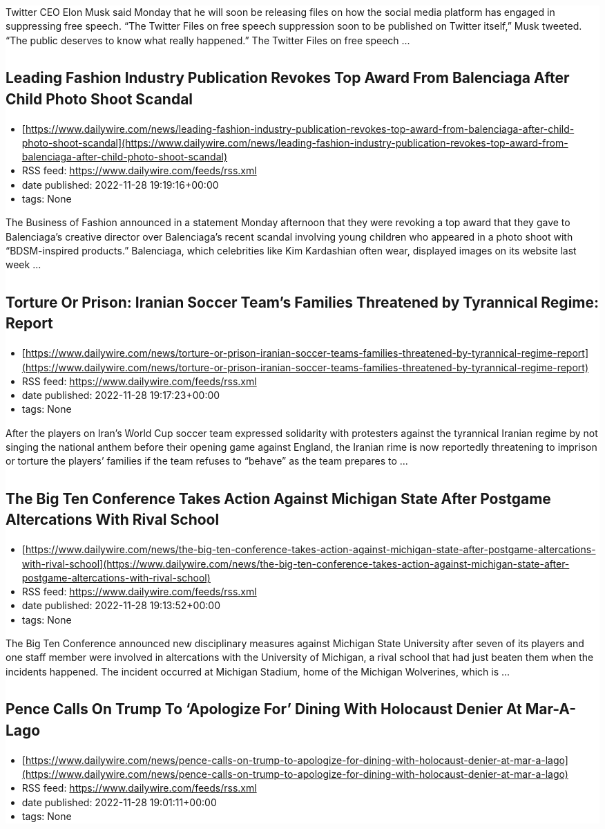Twitter CEO Elon Musk said Monday that he will soon be releasing files on how the social media platform has engaged in suppressing free speech. &#8220;The Twitter Files on free speech suppression soon to be published on Twitter itself,&#8221; Musk tweeted. &#8220;The public deserves to know what really happened.&#8221; The Twitter Files on free speech ...

## Leading Fashion Industry Publication Revokes Top Award From Balenciaga After Child Photo Shoot Scandal
 - [https://www.dailywire.com/news/leading-fashion-industry-publication-revokes-top-award-from-balenciaga-after-child-photo-shoot-scandal](https://www.dailywire.com/news/leading-fashion-industry-publication-revokes-top-award-from-balenciaga-after-child-photo-shoot-scandal)
 - RSS feed: https://www.dailywire.com/feeds/rss.xml
 - date published: 2022-11-28 19:19:16+00:00
 - tags: None

The Business of Fashion announced in a statement Monday afternoon that they were revoking a top award that they gave to Balenciaga&#8217;s creative director over Balenciaga&#8217;s recent scandal involving young children who appeared in a photo shoot with &#8220;BDSM-inspired products.&#8221; Balenciaga, which celebrities like Kim Kardashian often wear, displayed images on its website last week ...

## Torture Or Prison: Iranian Soccer Team’s Families Threatened by Tyrannical Regime: Report
 - [https://www.dailywire.com/news/torture-or-prison-iranian-soccer-teams-families-threatened-by-tyrannical-regime-report](https://www.dailywire.com/news/torture-or-prison-iranian-soccer-teams-families-threatened-by-tyrannical-regime-report)
 - RSS feed: https://www.dailywire.com/feeds/rss.xml
 - date published: 2022-11-28 19:17:23+00:00
 - tags: None

After the players on Iran’s World Cup soccer team expressed solidarity with protesters against the tyrannical Iranian regime by not singing the national anthem before their opening game against England, the Iranian rime is now reportedly threatening to imprison or torture the players’ families if the team refuses to “behave” as the team prepares to ...

## The Big Ten Conference Takes Action Against Michigan State After Postgame Altercations With Rival School
 - [https://www.dailywire.com/news/the-big-ten-conference-takes-action-against-michigan-state-after-postgame-altercations-with-rival-school](https://www.dailywire.com/news/the-big-ten-conference-takes-action-against-michigan-state-after-postgame-altercations-with-rival-school)
 - RSS feed: https://www.dailywire.com/feeds/rss.xml
 - date published: 2022-11-28 19:13:52+00:00
 - tags: None

The Big Ten Conference announced new disciplinary measures against Michigan State University after seven of its players and one staff member were involved in altercations with the University of Michigan, a rival school that had just beaten them when the incidents happened. The incident occurred at Michigan Stadium, home of the Michigan Wolverines, which is ...

## Pence Calls On Trump To ‘Apologize For’ Dining With Holocaust Denier At Mar-A-Lago
 - [https://www.dailywire.com/news/pence-calls-on-trump-to-apologize-for-dining-with-holocaust-denier-at-mar-a-lago](https://www.dailywire.com/news/pence-calls-on-trump-to-apologize-for-dining-with-holocaust-denier-at-mar-a-lago)
 - RSS feed: https://www.dailywire.com/feeds/rss.xml
 - date published: 2022-11-28 19:01:11+00:00
 - tags: None
